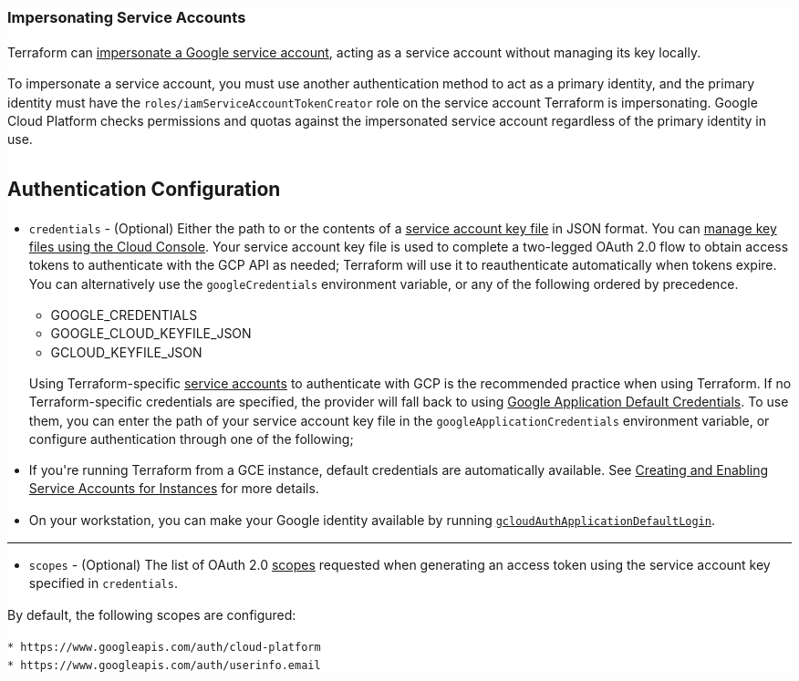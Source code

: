 ### Impersonating Service Accounts

Terraform can [impersonate a Google service account](https://cloud.google.com/iam/docs/creating-short-lived-service-account-credentials),
acting as a service account without managing its key locally.

To impersonate a service account, you must use another authentication method
to act as a primary identity, and the primary identity must have the
`roles/iamServiceAccountTokenCreator` role on the service account Terraform is
impersonating. Google Cloud Platform checks permissions and quotas against the
impersonated service account regardless of the primary identity in use.

## Authentication Configuration

*   `credentials` - (Optional) Either the path to or the contents of a
    [service account key file] in JSON format. You can
    [manage key files using the Cloud Console]. Your service account key file is
    used to complete a two-legged OAuth 2.0 flow to obtain access tokens to
    authenticate with the GCP API as needed; Terraform will use it to reauthenticate
    automatically when tokens expire. You can alternatively use the
    `googleCredentials` environment variable, or any of the following ordered
    by precedence.

    * GOOGLE\_CREDENTIALS
    * GOOGLE\_CLOUD\_KEYFILE\_JSON
    * GCLOUD\_KEYFILE\_JSON

    Using Terraform-specific [service accounts] to authenticate with GCP is the
    recommended practice when using Terraform. If no Terraform-specific
    credentials are specified, the provider will fall back to using
    [Google Application Default Credentials][adc]. To use them, you can enter
    the path of your service account key file in the
    `googleApplicationCredentials` environment variable, or configure
    authentication through one of the following;

*   If you're running Terraform from a GCE instance, default credentials
    are automatically available. See
    [Creating and Enabling Service Accounts for Instances][gce-service-account]
    for more details.

*   On your workstation, you can make your Google identity available by
    running [`gcloudAuthApplicationDefaultLogin`][gcloud adc].

***

* `scopes` - (Optional) The list of OAuth 2.0 [scopes] requested when generating
  an access token using the service account key specified in `credentials`.

By default, the following scopes are configured:

```console
* https://www.googleapis.com/auth/cloud-platform
* https://www.googleapis.com/auth/userinfo.email
```


[OAuth 2.0 access token]: https://developers.google.com/identity/protocols/OAuth2
[service account key file]: https://cloud.google.com/iam/docs/creating-managing-service-account-keys
[manage key files using the Cloud Console]: https://console.cloud.google.com/apis/credentials/serviceaccountkey
[adc]: https://cloud.google.com/docs/authentication/production
[gce-service-account]: https://cloud.google.com/compute/docs/authentication
[gcloud adc]: https://cloud.google.com/sdk/gcloud/reference/auth/application-default/login
[service accounts]: https://cloud.google.com/docs/authentication/getting-started
[scopes]: https://developers.google.com/identity/protocols/googlescopes